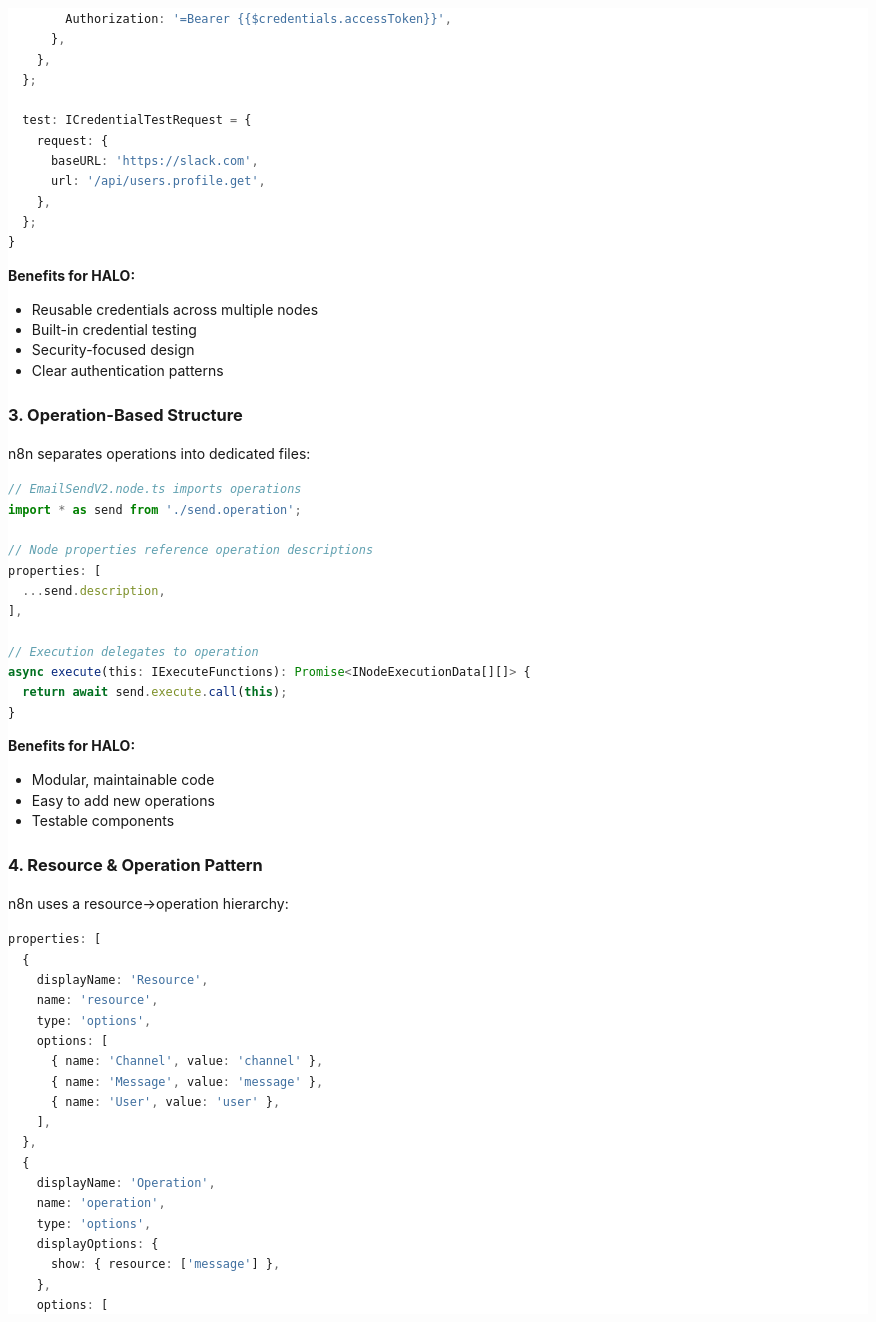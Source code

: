 ```typescript
        Authorization: '=Bearer {{$credentials.accessToken}}',
      },
    },
  };

  test: ICredentialTestRequest = {
    request: {
      baseURL: 'https://slack.com',
      url: '/api/users.profile.get',
    },
  };
}
```

**Benefits for HALO:**
- Reusable credentials across multiple nodes
- Built-in credential testing
- Security-focused design
- Clear authentication patterns

### 3. **Operation-Based Structure**
n8n separates operations into dedicated files:
```typescript
// EmailSendV2.node.ts imports operations
import * as send from './send.operation';

// Node properties reference operation descriptions
properties: [
  ...send.description,
],

// Execution delegates to operation
async execute(this: IExecuteFunctions): Promise<INodeExecutionData[][]> {
  return await send.execute.call(this);
}
```

**Benefits for HALO:**
- Modular, maintainable code
- Easy to add new operations
- Testable components

### 4. **Resource & Operation Pattern**
n8n uses a resource->operation hierarchy:
```typescript
properties: [
  {
    displayName: 'Resource',
    name: 'resource',
    type: 'options',
    options: [
      { name: 'Channel', value: 'channel' },
      { name: 'Message', value: 'message' },
      { name: 'User', value: 'user' },
    ],
  },
  {
    displayName: 'Operation',
    name: 'operation',
    type: 'options',
    displayOptions: {
      show: { resource: ['message'] },
    },
    options: [
```